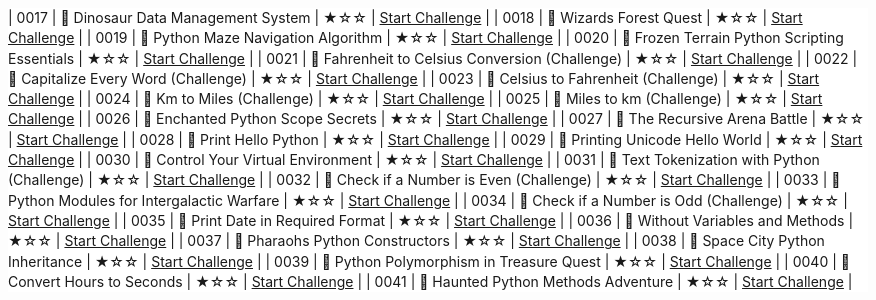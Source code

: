 |    0017 | 🎯 Dinosaur Data Management System                       | ★☆☆          | <a target='_blank' href='https://labex.io/tutorials/python-dinosaur-data-management-system-271546'>Start Challenge</a>                                   |
|    0018 | 🎯 Wizards Forest Quest                                  | ★☆☆          | <a target='_blank' href='https://labex.io/tutorials/python-wizards-forest-quest-271589'>Start Challenge</a>                                              |
|    0019 | 🎯 Python Maze Navigation Algorithm                      | ★☆☆          | <a target='_blank' href='https://labex.io/tutorials/python-python-maze-navigation-algorithm-271518'>Start Challenge</a>                                  |
|    0020 | 🎯 Frozen Terrain Python Scripting Essentials            | ★☆☆          | <a target='_blank' href='https://labex.io/tutorials/python-frozen-terrain-python-scripting-essentials-271564'>Start Challenge</a>                        |
|    0021 | 🎯 Fahrenheit to Celsius Conversion (Challenge)          | ★☆☆          | <a target='_blank' href='https://labex.io/tutorials/python-fahrenheit-to-celsius-conversion-challenge-13097'>Start Challenge</a>                         |
|    0022 | 🎯 Capitalize Every Word (Challenge)                     | ★☆☆          | <a target='_blank' href='https://labex.io/tutorials/python-capitalize-every-word-challenge-13063'>Start Challenge</a>                                    |
|    0023 | 🎯 Celsius to Fahrenheit (Challenge)                     | ★☆☆          | <a target='_blank' href='https://labex.io/tutorials/python-celsius-to-fahrenheit-challenge-13066'>Start Challenge</a>                                    |
|    0024 | 🎯 Km to Miles (Challenge)                               | ★☆☆          | <a target='_blank' href='https://labex.io/tutorials/python-km-to-miles-challenge-13148'>Start Challenge</a>                                              |
|    0025 | 🎯 Miles to km (Challenge)                               | ★☆☆          | <a target='_blank' href='https://labex.io/tutorials/python-miles-to-km-challenge-13160'>Start Challenge</a>                                              |
|    0026 | 🎯 Enchanted Python Scope Secrets                        | ★☆☆          | <a target='_blank' href='https://labex.io/tutorials/python-enchanted-python-scope-secrets-271587'>Start Challenge</a>                                    |
|    0027 | 🎯 The Recursive Arena Battle                            | ★☆☆          | <a target='_blank' href='https://labex.io/tutorials/python-the-recursive-arena-battle-271584'>Start Challenge</a>                                        |
|    0028 | 🎯 Print Hello Python                                    | ★☆☆          | <a target='_blank' href='https://labex.io/tutorials/python-print-hello-python-61'>Start Challenge</a>                                                    |
|    0029 | 🎯 Printing Unicode Hello World                          | ★☆☆          | <a target='_blank' href='https://labex.io/tutorials/python-printing-unicode-hello-world-185360'>Start Challenge</a>                                      |
|    0030 | 🎯 Control Your Virtual Environment                      | ★☆☆          | <a target='_blank' href='https://labex.io/tutorials/python-control-your-virtual-environment-128'>Start Challenge</a>                                     |
|    0031 | 🎯 Text Tokenization with Python (Challenge)             | ★☆☆          | <a target='_blank' href='https://labex.io/tutorials/python-text-tokenization-with-python-challenge-302773'>Start Challenge</a>                           |
|    0032 | 🎯 Check if a Number is Even (Challenge)                 | ★☆☆          | <a target='_blank' href='https://labex.io/tutorials/python-check-if-a-number-is-even-challenge-13138'>Start Challenge</a>                                |
|    0033 | 🎯 Python Modules for Intergalactic Warfare              | ★☆☆          | <a target='_blank' href='https://labex.io/tutorials/python-python-modules-for-intergalactic-warfare-271536'>Start Challenge</a>                          |
|    0034 | 🎯 Check if a Number is Odd (Challenge)                  | ★☆☆          | <a target='_blank' href='https://labex.io/tutorials/python-check-if-a-number-is-odd-challenge-13139'>Start Challenge</a>                                 |
|    0035 | 🎯 Print Date in Required Format                         | ★☆☆          | <a target='_blank' href='https://labex.io/tutorials/python-print-date-in-required-format-108527'>Start Challenge</a>                                     |
|    0036 | 🎯 Without Variables and Methods                         | ★☆☆          | <a target='_blank' href='https://labex.io/tutorials/python-without-variables-and-methods-56442'>Start Challenge</a>                                      |
|    0037 | 🎯 Pharaohs Python Constructors                          | ★☆☆          | <a target='_blank' href='https://labex.io/tutorials/python-pharaohs-python-constructors-271533'>Start Challenge</a>                                      |
|    0038 | 🎯 Space City Python Inheritance                         | ★☆☆          | <a target='_blank' href='https://labex.io/tutorials/python-space-city-python-inheritance-271561'>Start Challenge</a>                                     |
|    0039 | 🎯 Python Polymorphism in Treasure Quest                 | ★☆☆          | <a target='_blank' href='https://labex.io/tutorials/python-python-polymorphism-in-treasure-quest-271579'>Start Challenge</a>                             |
|    0040 | 🎯 Convert Hours to Seconds                              | ★☆☆          | <a target='_blank' href='https://labex.io/tutorials/python-convert-hours-to-seconds-290725'>Start Challenge</a>                                          |
|    0041 | 🎯 Haunted Python Methods Adventure                      | ★☆☆          | <a target='_blank' href='https://labex.io/tutorials/python-haunted-python-methods-adventure-271526'>Start Challenge</a>                                  |